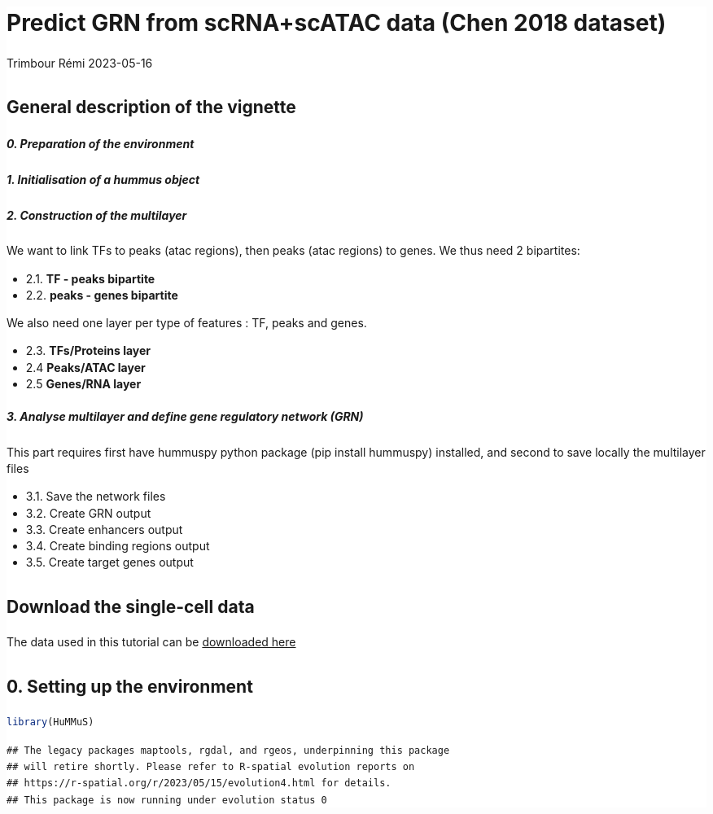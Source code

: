 Predict GRN from scRNA+scATAC data (Chen 2018 dataset)
================
Trimbour Rémi
2023-05-16

## General description of the vignette

##### 0. Preparation of the environment

##### 1. Initialisation of a hummus object

##### 2. Construction of the multilayer

We want to link TFs to peaks (atac regions), then peaks (atac regions)
to genes. We thus need 2 bipartites:

- 2.1. **TF - peaks bipartite**
- 2.2. **peaks - genes bipartite**

We also need one layer per type of features : TF, peaks and genes.

- 2.3. **TFs/Proteins layer**
- 2.4 **Peaks/ATAC layer**
- 2.5 **Genes/RNA layer**

##### 3. Analyse multilayer and define gene regulatory network (GRN)

This part requires first have hummuspy python package (pip install
hummuspy) installed, and second to save locally the multilayer files

- 3.1. Save the network files
- 3.2. Create GRN output
- 3.3. Create enhancers output
- 3.4. Create binding regions output
- 3.5. Create target genes output

## Download the single-cell data

The data used in this tutorial can be [downloaded
here](https://figshare.com/account/home#/projects/168899)

## 0. Setting up the environment

``` r
library(HuMMuS)
```

    ## The legacy packages maptools, rgdal, and rgeos, underpinning this package
    ## will retire shortly. Please refer to R-spatial evolution reports on
    ## https://r-spatial.org/r/2023/05/15/evolution4.html for details.
    ## This package is now running under evolution status 0
